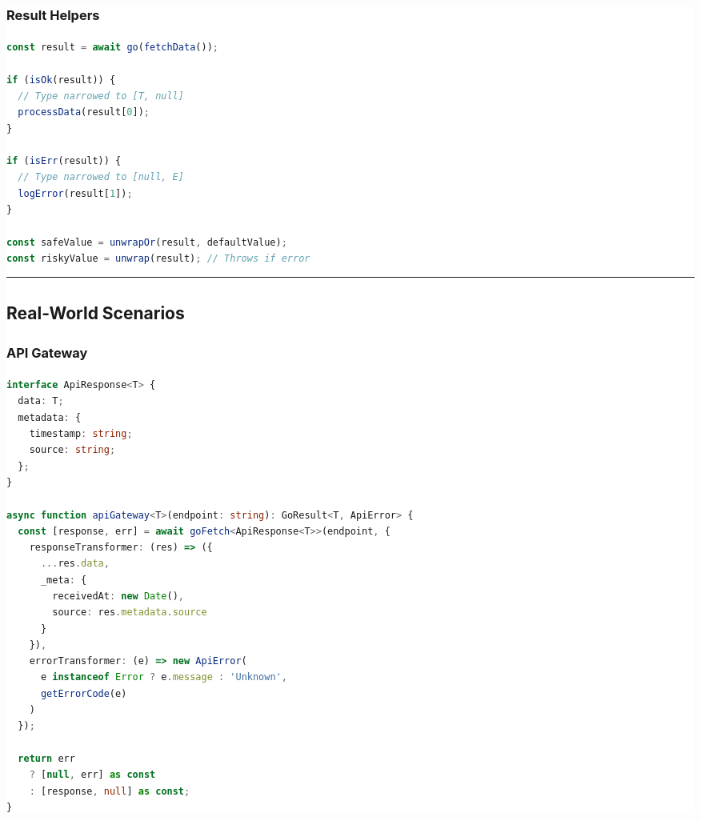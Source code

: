 ### Result Helpers
```typescript
const result = await go(fetchData());

if (isOk(result)) {
  // Type narrowed to [T, null]
  processData(result[0]);
}

if (isErr(result)) {
  // Type narrowed to [null, E]
  logError(result[1]);
}

const safeValue = unwrapOr(result, defaultValue);
const riskyValue = unwrap(result); // Throws if error
```

---

## Real-World Scenarios

### API Gateway
```typescript
interface ApiResponse<T> {
  data: T;
  metadata: {
    timestamp: string;
    source: string;
  };
}

async function apiGateway<T>(endpoint: string): GoResult<T, ApiError> {
  const [response, err] = await goFetch<ApiResponse<T>>(endpoint, {
    responseTransformer: (res) => ({
      ...res.data,
      _meta: {
        receivedAt: new Date(),
        source: res.metadata.source
      }
    }),
    errorTransformer: (e) => new ApiError(
      e instanceof Error ? e.message : 'Unknown',
      getErrorCode(e)
    )
  });

  return err
    ? [null, err] as const
    : [response, null] as const;
}
```
